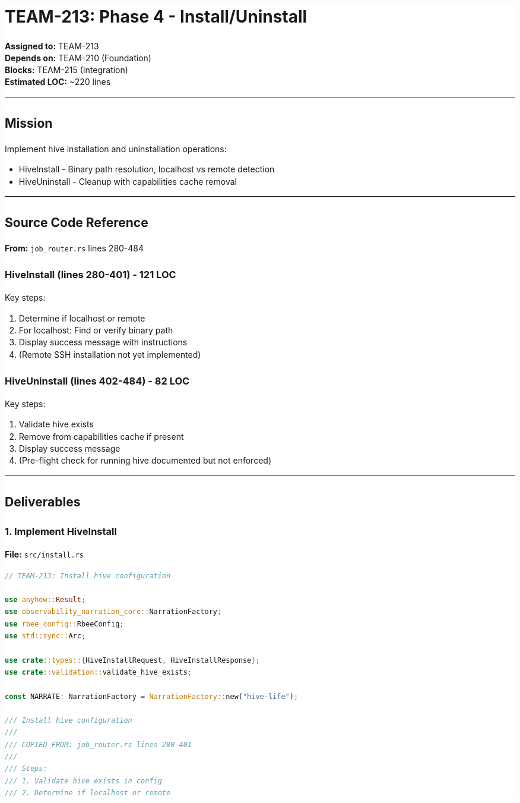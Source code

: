 # TEAM-213: Phase 4 - Install/Uninstall

**Assigned to:** TEAM-213  
**Depends on:** TEAM-210 (Foundation)  
**Blocks:** TEAM-215 (Integration)  
**Estimated LOC:** ~220 lines

---

## Mission

Implement hive installation and uninstallation operations:
- HiveInstall - Binary path resolution, localhost vs remote detection
- HiveUninstall - Cleanup with capabilities cache removal

---

## Source Code Reference

**From:** `job_router.rs` lines 280-484

### HiveInstall (lines 280-401) - 121 LOC
Key steps:
1. Determine if localhost or remote
2. For localhost: Find or verify binary path
3. Display success message with instructions
4. (Remote SSH installation not yet implemented)

### HiveUninstall (lines 402-484) - 82 LOC
Key steps:
1. Validate hive exists
2. Remove from capabilities cache if present
3. Display success message
4. (Pre-flight check for running hive documented but not enforced)

---

## Deliverables

### 1. Implement HiveInstall

**File:** `src/install.rs`
```rust
// TEAM-213: Install hive configuration

use anyhow::Result;
use observability_narration_core::NarrationFactory;
use rbee_config::RbeeConfig;
use std::sync::Arc;

use crate::types::{HiveInstallRequest, HiveInstallResponse};
use crate::validation::validate_hive_exists;

const NARRATE: NarrationFactory = NarrationFactory::new("hive-life");

/// Install hive configuration
///
/// COPIED FROM: job_router.rs lines 280-401
///
/// Steps:
/// 1. Validate hive exists in config
/// 2. Determine if localhost or remote
```